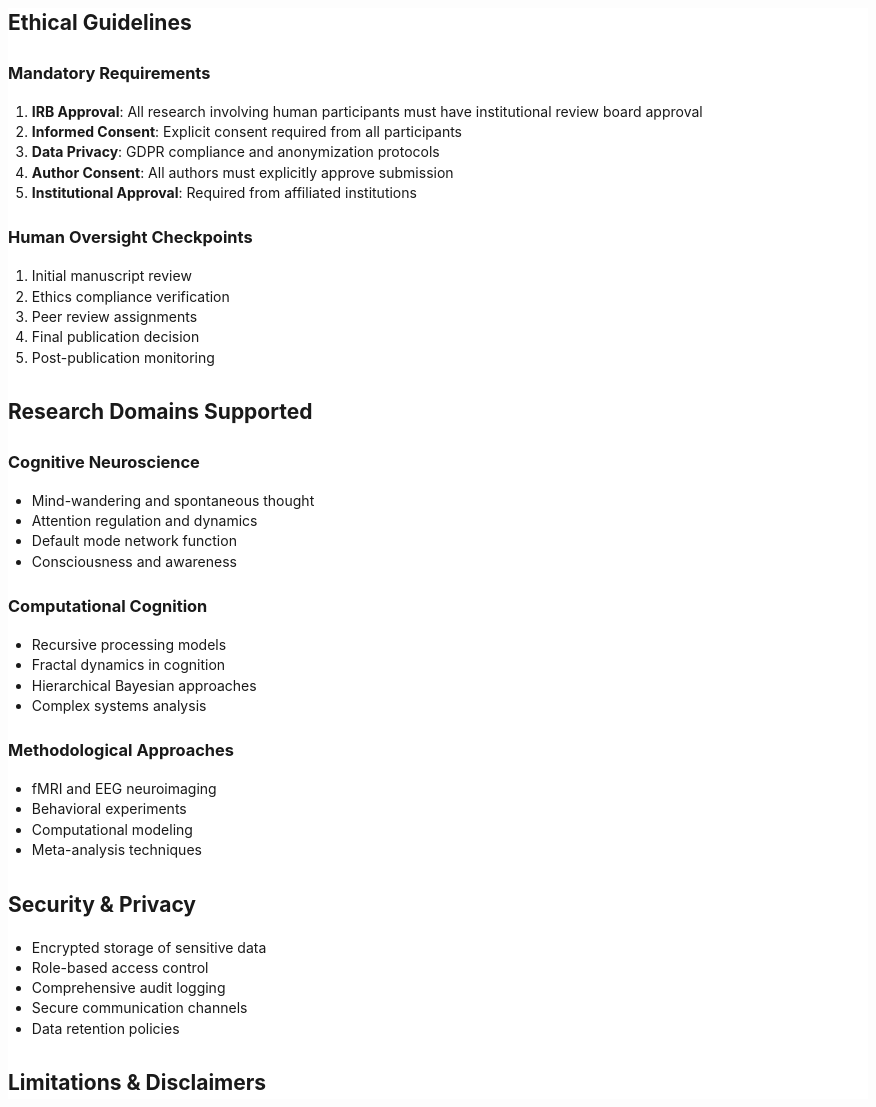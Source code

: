 ## Ethical Guidelines

### Mandatory Requirements

1. **IRB Approval**: All research involving human participants must have institutional review board approval
2. **Informed Consent**: Explicit consent required from all participants
3. **Data Privacy**: GDPR compliance and anonymization protocols
4. **Author Consent**: All authors must explicitly approve submission
5. **Institutional Approval**: Required from affiliated institutions

### Human Oversight Checkpoints

1. Initial manuscript review
2. Ethics compliance verification
3. Peer review assignments
4. Final publication decision
5. Post-publication monitoring

## Research Domains Supported

### Cognitive Neuroscience
- Mind-wandering and spontaneous thought
- Attention regulation and dynamics
- Default mode network function
- Consciousness and awareness

### Computational Cognition
- Recursive processing models
- Fractal dynamics in cognition
- Hierarchical Bayesian approaches
- Complex systems analysis

### Methodological Approaches
- fMRI and EEG neuroimaging
- Behavioral experiments
- Computational modeling
- Meta-analysis techniques

## Security & Privacy

- Encrypted storage of sensitive data
- Role-based access control
- Comprehensive audit logging
- Secure communication channels
- Data retention policies

## Limitations & Disclaimers
